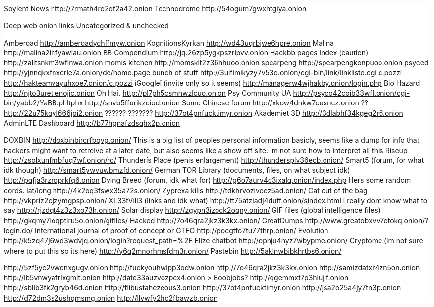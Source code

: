 Soylent News http://7rmath4ro2of2a42.onion
Technodrome http://54ogum7gwxhtgiya.onion

Deep web onion links
Uncategorized & unchecked

Amberoad http://amberoadychffmyw.onion
KognitionsKyrkan http://wd43uqrbjwe6hpre.onion
Malina http://malina2ihfyawiau.onion
BB Compendium http://jq.26zp5ygkpszripvv.onion
Hackbb pages index (caution) http://zalitsnkm3wflnwa.onion
momís kitchen http://momskit2z36hhuoo.onion
spearpeng http://spearpengkonpuoo.onion
psyced http://yjnnqkxfnxcrle7a.onion/de/home.page
bunch of stuff http://3uifimikyzy7v53o.onion/cgi-bin/link/linkliste.cgi
c.pozzi http://hakteamvayuhxoe7.onion/c.pozzi
ìGoogleî (invite only so it seems) http://managerw4wjhakby.onion/login.php
Bio Hazard http://njto3uretienojic.onion
Oh Hai. http://pl7ph5csmnwzlcuo.onion
Psy Community UA http://psyco42coib33wfl.onion/cgi-bin/yabb2/YaBB.pl
Itphx http://snvb5ffurikzeiod.onion
Some Chinese forum http://xkow4dnkw7cusncz.onion
?? http://22u75kqyl666joi2.onion
?????? ??????? http://37ot4pnfucktimyr.onion
Akademiet 3D http://3dlabhf34kgeg2r6.onion
AdminLTE Dashboard http://b77hgnafzdsqhx2p.onion

DOXBIN http://doxbinbircrfbqvg.onion/ This is a big list of peoples personal information basicly, seems like a dump for info that hackers might want to retreive at a later date, but also seems like a show off site. Im not sure how to interpret all this
Riseup http://zsolxunfmbfuq7wf.onion/rc/
Thunderís Place (penis enlargement) http://thundersplv36ecb.onion/
Smart5 (forum, for what idk though) http://smart5ywvuwbmzfd.onion/
German TOR Library (documents, files, on what subject idk) http://pqfja3rzroprkfq6.onion
Dying Breed (forum, idk what for) http://g6o7aurv4c3ixalq.onion/index.php
Hers some random cords. lat/long http://4k2oq3fswx35a72s.onion/
Zyprexa kills http://tdkhrvozivoez5ad.onion/
Cat out of the bag http://vkpriz2cjzymgpsp.onion/
XL33tVill3 (links and idk what) http://tt75atziadj4duff.onion/sindex.html
i really dont know what to say http://rjzdqt4z3z3xo73h.onion/
Solar display http://zgypn3izock2oqny.onion/
GIF files (global intelligence files) http://gkqmy7ioqptiru5o.onion/gifiles/
Hacked http://7o46qra2jkz3k3kx.onion/
GreatDumps http://www.greatobxvv7etokq.onion/?login.do/
International journal of proof of concept or GTFO http://pocgtfo7tu77thrp.onion/
Evolution http://k5zq47j6wd3wdvjq.onion/login?request_path=%2F
Elize chatbot http://opnju4nyz7wbypme.onion/
Cryptome (im not sure where to put this so its here) http://y6q2mnorhmsfdm3r.onion/
Pastebin http://5aklnwbibkhrtbs6.onion/

http://5zf5yc2vwcnxgugv.onion
http://fuckyouhwlpp3odw.onion
http://7o46qra2jkz3k3kx.onion
http://samizdatxr4zn5on.onion
http://lb5vnwyafrlxgmlt.onion
http://date33auzvozpcx4.onion > Boobjobs?
http://qgemmxt7p3hiujif.onion
http://sblib3fk2gryb46d.onion
http://flibustahezeous3.onion
http://37ot4pnfucktimyr.onion
http://jsa2o25a4jy7tn3p.onion
http://d72dm3s2ushqmsmg.onion
http://llvwfy2hc2fbawzb.onion
